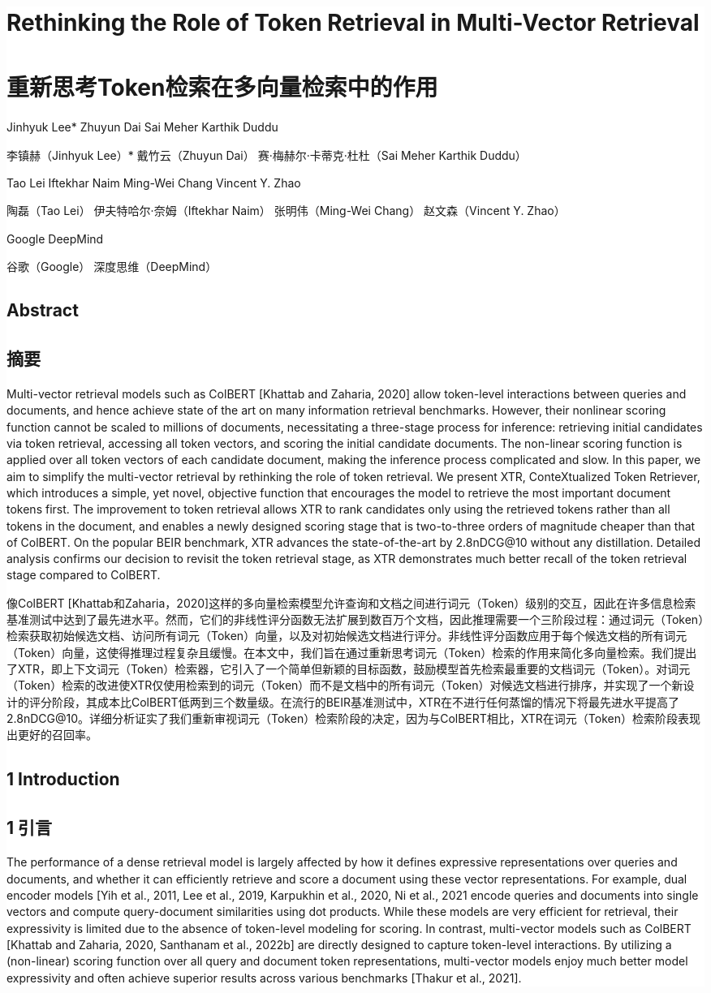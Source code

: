 # Rethinking the Role of Token Retrieval in Multi-Vector Retrieval

# 重新思考Token检索在多向量检索中的作用

Jinhyuk Lee* Zhuyun Dai Sai Meher Karthik Duddu

李镇赫（Jinhyuk Lee）* 戴竹云（Zhuyun Dai） 赛·梅赫尔·卡蒂克·杜杜（Sai Meher Karthik Duddu）

Tao Lei Iftekhar Naim Ming-Wei Chang Vincent Y. Zhao

陶磊（Tao Lei） 伊夫特哈尔·奈姆（Iftekhar Naim） 张明伟（Ming-Wei Chang） 赵文森（Vincent Y. Zhao）

Google DeepMind

谷歌（Google） 深度思维（DeepMind）

## Abstract

## 摘要

Multi-vector retrieval models such as ColBERT [Khattab and Zaharia, 2020] allow token-level interactions between queries and documents, and hence achieve state of the art on many information retrieval benchmarks. However, their nonlinear scoring function cannot be scaled to millions of documents, necessitating a three-stage process for inference: retrieving initial candidates via token retrieval, accessing all token vectors, and scoring the initial candidate documents. The non-linear scoring function is applied over all token vectors of each candidate document, making the inference process complicated and slow. In this paper, we aim to simplify the multi-vector retrieval by rethinking the role of token retrieval. We present XTR, ConteXtualized Token Retriever, which introduces a simple, yet novel, objective function that encourages the model to retrieve the most important document tokens first. The improvement to token retrieval allows XTR to rank candidates only using the retrieved tokens rather than all tokens in the document, and enables a newly designed scoring stage that is two-to-three orders of magnitude cheaper than that of ColBERT. On the popular BEIR benchmark, XTR advances the state-of-the-art by ${2.8}\mathrm{{nDCG}}@{10}$ without any distillation. Detailed analysis confirms our decision to revisit the token retrieval stage, as XTR demonstrates much better recall of the token retrieval stage compared to ColBERT.

像ColBERT [Khattab和Zaharia，2020]这样的多向量检索模型允许查询和文档之间进行词元（Token）级别的交互，因此在许多信息检索基准测试中达到了最先进水平。然而，它们的非线性评分函数无法扩展到数百万个文档，因此推理需要一个三阶段过程：通过词元（Token）检索获取初始候选文档、访问所有词元（Token）向量，以及对初始候选文档进行评分。非线性评分函数应用于每个候选文档的所有词元（Token）向量，这使得推理过程复杂且缓慢。在本文中，我们旨在通过重新思考词元（Token）检索的作用来简化多向量检索。我们提出了XTR，即上下文词元（Token）检索器，它引入了一个简单但新颖的目标函数，鼓励模型首先检索最重要的文档词元（Token）。对词元（Token）检索的改进使XTR仅使用检索到的词元（Token）而不是文档中的所有词元（Token）对候选文档进行排序，并实现了一个新设计的评分阶段，其成本比ColBERT低两到三个数量级。在流行的BEIR基准测试中，XTR在不进行任何蒸馏的情况下将最先进水平提高了${2.8}\mathrm{{nDCG}}@{10}$。详细分析证实了我们重新审视词元（Token）检索阶段的决定，因为与ColBERT相比，XTR在词元（Token）检索阶段表现出更好的召回率。

## 1 Introduction

## 1 引言

The performance of a dense retrieval model is largely affected by how it defines expressive representations over queries and documents, and whether it can efficiently retrieve and score a document using these vector representations. For example, dual encoder models [Yih et al., 2011, Lee et al., 2019, Karpukhin et al., 2020, Ni et al., 2021 encode queries and documents into single vectors and compute query-document similarities using dot products. While these models are very efficient for retrieval, their expressivity is limited due to the absence of token-level modeling for scoring. In contrast, multi-vector models such as ColBERT [Khattab and Zaharia, 2020, Santhanam et al., 2022b] are directly designed to capture token-level interactions. By utilizing a (non-linear) scoring function over all query and document token representations, multi-vector models enjoy much better model expressivity and often achieve superior results across various benchmarks [Thakur et al., 2021].
